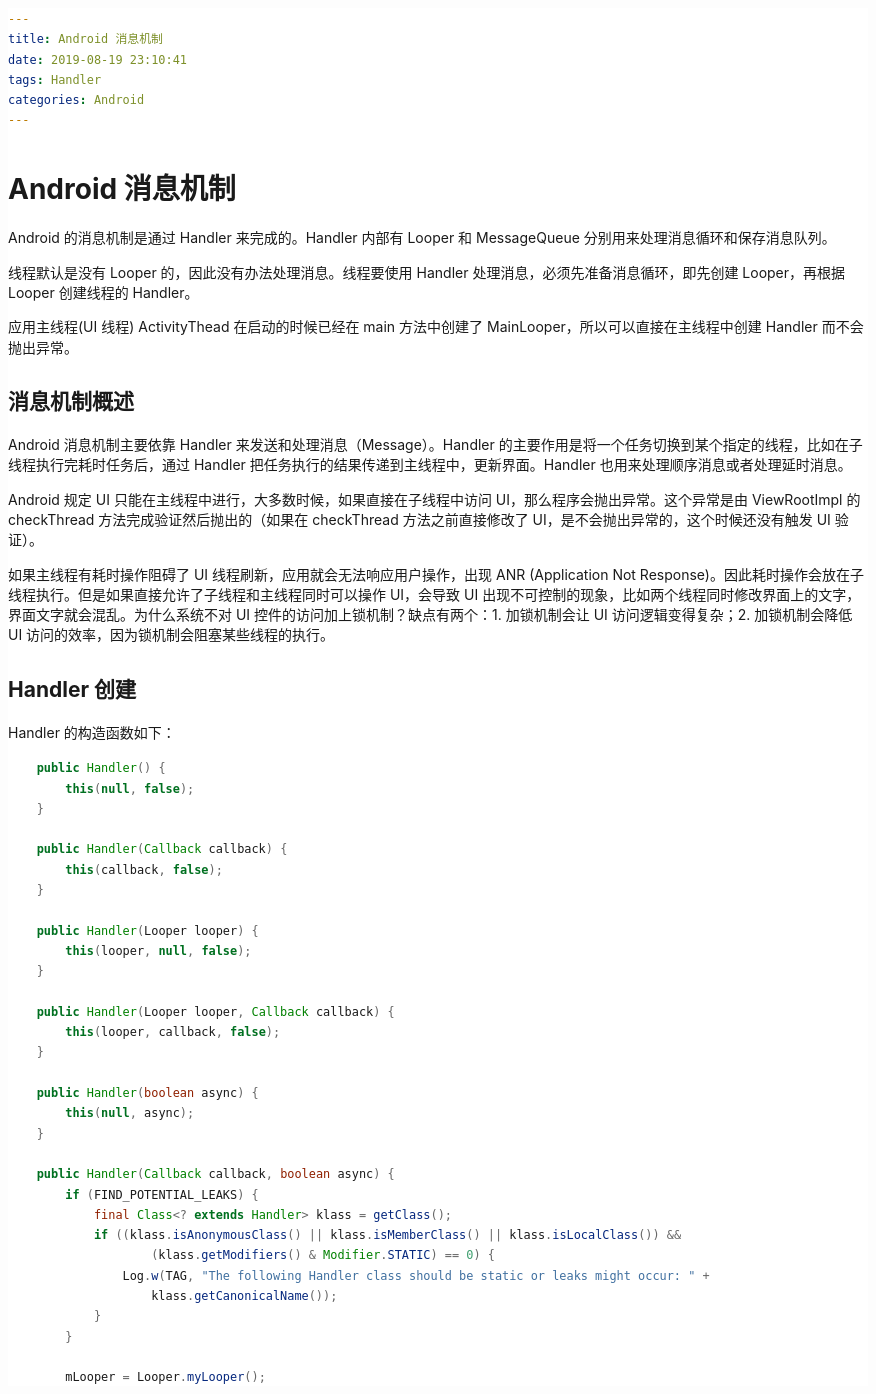 ```yaml
---
title: Android 消息机制
date: 2019-08-19 23:10:41
tags: Handler
categories: Android
---
```


# Android 消息机制

Android 的消息机制是通过 Handler 来完成的。Handler 内部有 Looper 和 MessageQueue 分别用来处理消息循环和保存消息队列。

线程默认是没有 Looper 的，因此没有办法处理消息。线程要使用 Handler 处理消息，必须先准备消息循环，即先创建 Looper，再根据 Looper 创建线程的 Handler。

应用主线程(UI 线程) ActivityThead 在启动的时候已经在 main 方法中创建了 MainLooper，所以可以直接在主线程中创建 Handler 而不会抛出异常。

## 消息机制概述

Android 消息机制主要依靠 Handler 来发送和处理消息（Message）。Handler 的主要作用是将一个任务切换到某个指定的线程，比如在子线程执行完耗时任务后，通过 Handler 把任务执行的结果传递到主线程中，更新界面。Handler 也用来处理顺序消息或者处理延时消息。

Android 规定 UI 只能在主线程中进行，大多数时候，如果直接在子线程中访问 UI，那么程序会抛出异常。这个异常是由 ViewRootImpl 的 checkThread 方法完成验证然后抛出的（如果在 checkThread 方法之前直接修改了 UI，是不会抛出异常的，这个时候还没有触发 UI 验证）。

如果主线程有耗时操作阻碍了 UI 线程刷新，应用就会无法响应用户操作，出现 ANR (Application Not Response)。因此耗时操作会放在子线程执行。但是如果直接允许了子线程和主线程同时可以操作 UI，会导致 UI 出现不可控制的现象，比如两个线程同时修改界面上的文字，界面文字就会混乱。为什么系统不对 UI 控件的访问加上锁机制？缺点有两个：1. 加锁机制会让 UI 访问逻辑变得复杂；2. 加锁机制会降低 UI 访问的效率，因为锁机制会阻塞某些线程的执行。

## Handler 创建

Handler 的构造函数如下：

```java
    public Handler() {
        this(null, false);
    }

    public Handler(Callback callback) {
        this(callback, false);
    }

    public Handler(Looper looper) {
        this(looper, null, false);
    }

    public Handler(Looper looper, Callback callback) {
        this(looper, callback, false);
    }

    public Handler(boolean async) {
        this(null, async);
    }

    public Handler(Callback callback, boolean async) {
        if (FIND_POTENTIAL_LEAKS) {
            final Class<? extends Handler> klass = getClass();
            if ((klass.isAnonymousClass() || klass.isMemberClass() || klass.isLocalClass()) &&
                    (klass.getModifiers() & Modifier.STATIC) == 0) {
                Log.w(TAG, "The following Handler class should be static or leaks might occur: " +
                    klass.getCanonicalName());
            }
        }

        mLooper = Looper.myLooper();
```
